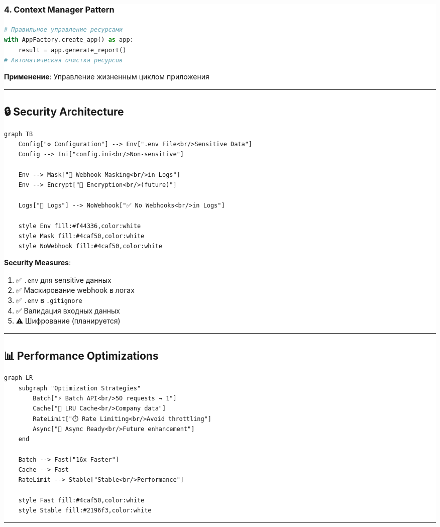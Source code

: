 ### 4. Context Manager Pattern

```python
# Правильное управление ресурсами
with AppFactory.create_app() as app:
    result = app.generate_report()
# Автоматическая очистка ресурсов
```

**Применение**: Управление жизненным циклом приложения

---

## 🔒 Security Architecture

```mermaid
graph TB
    Config["⚙️ Configuration"] --> Env[".env File<br/>Sensitive Data"]
    Config --> Ini["config.ini<br/>Non-sensitive"]
    
    Env --> Mask["🔐 Webhook Masking<br/>in Logs"]
    Env --> Encrypt["🔐 Encryption<br/>(future)"]
    
    Logs["📝 Logs"] --> NoWebhook["✅ No Webhooks<br/>in Logs"]
    
    style Env fill:#f44336,color:white
    style Mask fill:#4caf50,color:white
    style NoWebhook fill:#4caf50,color:white
```

**Security Measures**:
1. ✅ `.env` для sensitive данных
2. ✅ Маскирование webhook в логах
3. ✅ `.env` в `.gitignore`
4. ✅ Валидация входных данных
5. ⚠️ Шифрование (планируется)

---

## 📊 Performance Optimizations

```mermaid
graph LR
    subgraph "Optimization Strategies"
        Batch["⚡ Batch API<br/>50 requests → 1"]
        Cache["💾 LRU Cache<br/>Company data"]
        RateLimit["⏱️ Rate Limiting<br/>Avoid throttling"]
        Async["🔄 Async Ready<br/>Future enhancement"]
    end
    
    Batch --> Fast["16x Faster"]
    Cache --> Fast
    RateLimit --> Stable["Stable<br/>Performance"]
    
    style Fast fill:#4caf50,color:white
    style Stable fill:#2196f3,color:white
```

---